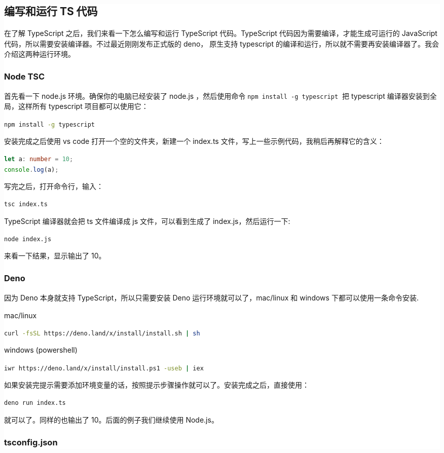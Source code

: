 ## 编写和运行 TS 代码

在了解 TypeScript 之后，我们来看一下怎么编写和运行 TypeScript 代码。TypeScript 代码因为需要编译，才能生成可运行的 JavaScript 代码，所以需要安装编译器。不过最近刚刚发布正式版的 deno， 原生支持 typescript 的编译和运行，所以就不需要再安装编译器了。我会介绍这两种运行环境。

### Node TSC

首先看一下 node.js 环境。确保你的电脑已经安装了 node.js ，然后使用命令 `npm install -g typescript`  把 typescript 编译器安装到全局，这样所有 typescript 项目都可以使用它：

```bash
npm install -g typescript
```

安装完成之后使用 vs code 打开一个空的文件夹，新建一个 index.ts 文件，写上一些示例代码，我稍后再解释它的含义：

```typescript
let a: number = 10;
console.log(a);
```

写完之后，打开命令行，输入：

```bash
tsc index.ts
```

TypeScript 编译器就会把 ts 文件编译成 js 文件，可以看到生成了 index.js，然后运行一下:

```bash
node index.js
```

来看一下结果，显示输出了 10。

### Deno

因为 Deno 本身就支持 TypeScript，所以只需要安装 Deno 运行环境就可以了，mac/linux 和 windows 下都可以使用一条命令安装.

mac/linux

```bash
curl -fsSL https://deno.land/x/install/install.sh | sh
```

windows (powershell)

```bash
iwr https://deno.land/x/install/install.ps1 -useb | iex
```

如果安装完提示需要添加环境变量的话，按照提示步骤操作就可以了。安装完成之后，直接使用：

```bash
deno run index.ts
```

就可以了。同样的也输出了 10。后面的例子我们继续使用 Node.js。

### tsconfig.json
